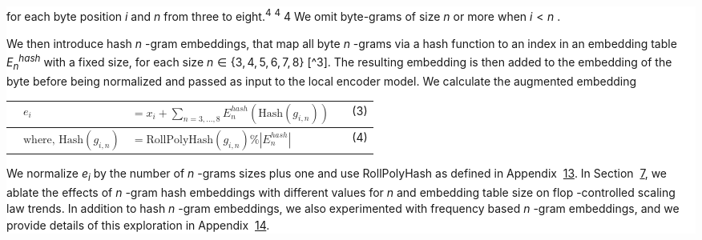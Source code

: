 for each byte position $i$ and $n$ from three to eight.<sup>4</sup> <sup>4</sup> 4 We omit byte-grams of size $n$ or more when $i<n$ .

We then introduce hash $n$ -gram embeddings, that map all byte $n$ -grams via a hash function to an index in an embedding table $E_{n}^{hash}$ with a fixed size, for each size $n\in\{3,4,5,6,7,8\}$ [^3]. The resulting embedding is then added to the embedding of the byte before being normalized and passed as input to the local encoder model. We calculate the augmented embedding

<table><tbody><tr><td></td><td><math><semantics><msub><mi>e</mi> <mi>i</mi></msub> <annotation-xml><apply><csymbol>subscript</csymbol> <ci>𝑒</ci> <ci>𝑖</ci></apply></annotation-xml> <annotation>\displaystyle e_{i}</annotation> <annotation>italic_e start_POSTSUBSCRIPT italic_i end_POSTSUBSCRIPT</annotation></semantics></math></td><td><math><semantics><mrow><mo>=</mo> <mrow><msub><mi>x</mi> <mi>i</mi></msub> <mo>+</mo> <mrow><mstyle><munder><mo>∑</mo> <mrow><mi>n</mi> <mo>=</mo> <mrow><mn>3</mn><mo>,</mo><mi>…</mi><mo>,</mo><mn>8</mn></mrow></mrow></munder></mstyle> <mrow><msubsup><mi>E</mi> <mi>n</mi> <mrow><mi>h</mi> <mo>⁢</mo> <mi>a</mi> <mo>⁢</mo> <mi>s</mi> <mo>⁢</mo> <mi>h</mi></mrow></msubsup> <mo>⁢</mo> <mrow><mo>(</mo><mrow><mtext>Hash</mtext> <mo>⁢</mo> <mrow><mo>(</mo><msub><mi>g</mi> <mrow><mi>i</mi><mo>,</mo><mi>n</mi></mrow></msub><mo>)</mo></mrow></mrow><mo>)</mo></mrow></mrow></mrow></mrow></mrow> <annotation-xml><apply><csymbol>absent</csymbol> <apply><apply><csymbol>subscript</csymbol> <ci>𝑥</ci> <ci>𝑖</ci></apply> <apply><apply><csymbol>subscript</csymbol> <apply><ci>𝑛</ci> <list><cn>3</cn> <ci>…</ci> <cn>8</cn></list></apply></apply> <apply><apply><csymbol>superscript</csymbol> <apply><csymbol>subscript</csymbol> <ci>𝐸</ci> <ci>𝑛</ci></apply> <apply><ci>ℎ</ci> <ci>𝑎</ci> <ci>𝑠</ci> <ci>ℎ</ci></apply></apply> <apply><ci><mtext>Hash</mtext></ci> <apply><csymbol>subscript</csymbol> <ci>𝑔</ci> <list><ci>𝑖</ci> <ci>𝑛</ci></list></apply></apply></apply></apply></apply></apply></annotation-xml> <annotation>\displaystyle=x_{i}+\sum_{n=3,...,8}E_{n}^{hash}(\text{Hash}(g_{i,n}))</annotation> <annotation>= italic_x start_POSTSUBSCRIPT italic_i end_POSTSUBSCRIPT + ∑ start_POSTSUBSCRIPT italic_n = 3, …, 8 end_POSTSUBSCRIPT italic_E start_POSTSUBSCRIPT italic_n end_POSTSUBSCRIPT start_POSTSUPERSCRIPT italic_h italic_a italic_s italic_h end_POSTSUPERSCRIPT ( Hash ( italic_g start_POSTSUBSCRIPT italic_i, italic_n end_POSTSUBSCRIPT ) )</annotation></semantics></math></td><td></td><td rowspan="1"><span>(3)</span></td></tr></tbody><tbody><tr><td></td><td><math><semantics><mrow><mtext>where, Hash</mtext> <mo>⁢</mo> <mrow><mo>(</mo><msub><mi>g</mi> <mrow><mi>i</mi><mo>,</mo><mi>n</mi></mrow></msub><mo>)</mo></mrow></mrow> <annotation-xml><apply><ci><mtext>where, Hash</mtext></ci> <apply><csymbol>subscript</csymbol> <ci>𝑔</ci> <list><ci>𝑖</ci> <ci>𝑛</ci></list></apply></apply></annotation-xml> <annotation>\displaystyle\text{where, Hash}(g_{i,n})</annotation> <annotation>where, Hash ( italic_g start_POSTSUBSCRIPT italic_i, italic_n end_POSTSUBSCRIPT )</annotation></semantics></math></td><td><math><semantics><mrow><mo>=</mo> <mrow><mtext>RollPolyHash</mtext> <mo>⁢</mo> <mrow><mrow><mo>(</mo><msub><mi>g</mi> <mrow><mi>i</mi><mo>,</mo><mi>n</mi></mrow></msub><mo>)</mo></mrow> <mo>%</mo></mrow> <mo>⁢</mo> <mrow><mo>|</mo> <msubsup><mi>E</mi> <mi>n</mi> <mrow><mi>h</mi> <mo>⁢</mo> <mi>a</mi> <mo>⁢</mo> <mi>s</mi> <mo>⁢</mo> <mi>h</mi></mrow></msubsup> <mo>|</mo></mrow></mrow></mrow> <annotation-xml><apply><csymbol>absent</csymbol> <apply><ci><mtext>RollPolyHash</mtext></ci> <apply><csymbol>percent</csymbol> <apply><csymbol>subscript</csymbol> <ci>𝑔</ci> <list><ci>𝑖</ci> <ci>𝑛</ci></list></apply></apply> <apply><apply><csymbol>superscript</csymbol> <apply><csymbol>subscript</csymbol> <ci>𝐸</ci> <ci>𝑛</ci></apply> <apply><ci>ℎ</ci> <ci>𝑎</ci> <ci>𝑠</ci> <ci>ℎ</ci></apply></apply></apply></apply></apply></annotation-xml> <annotation>\displaystyle=\text{RollPolyHash}(g_{i,n})\%|E_{n}^{hash}|</annotation> <annotation>= RollPolyHash ( italic_g start_POSTSUBSCRIPT italic_i, italic_n end_POSTSUBSCRIPT ) % | italic_E start_POSTSUBSCRIPT italic_n end_POSTSUBSCRIPT start_POSTSUPERSCRIPT italic_h italic_a italic_s italic_h end_POSTSUPERSCRIPT |</annotation></semantics></math></td><td></td><td rowspan="1"><span>(4)</span></td></tr></tbody></table>

We normalize $e_{i}$ by the number of $n$ -grams sizes plus one and use RollPolyHash as defined in Appendix  [13](https://arxiv.org/html/2412.09871v1#S13 "13 Rolling Polynomial Hashing ‣ Byte Latent Transformer: Patches Scale Better Than Tokens"). In Section  [7](https://arxiv.org/html/2412.09871v1#S7 "7 Ablations and Discussion ‣ Byte Latent Transformer: Patches Scale Better Than Tokens"), we ablate the effects of $n$ -gram hash embeddings with different values for $n$ and embedding table size on flop -controlled scaling law trends. In addition to hash $n$ -gram embeddings, we also experimented with frequency based $n$ -gram embeddings, and we provide details of this exploration in Appendix  [14](https://arxiv.org/html/2412.09871v1#S14 "14 Frequency-based n-gram Embedddings ‣ Byte Latent Transformer: Patches Scale Better Than Tokens").
